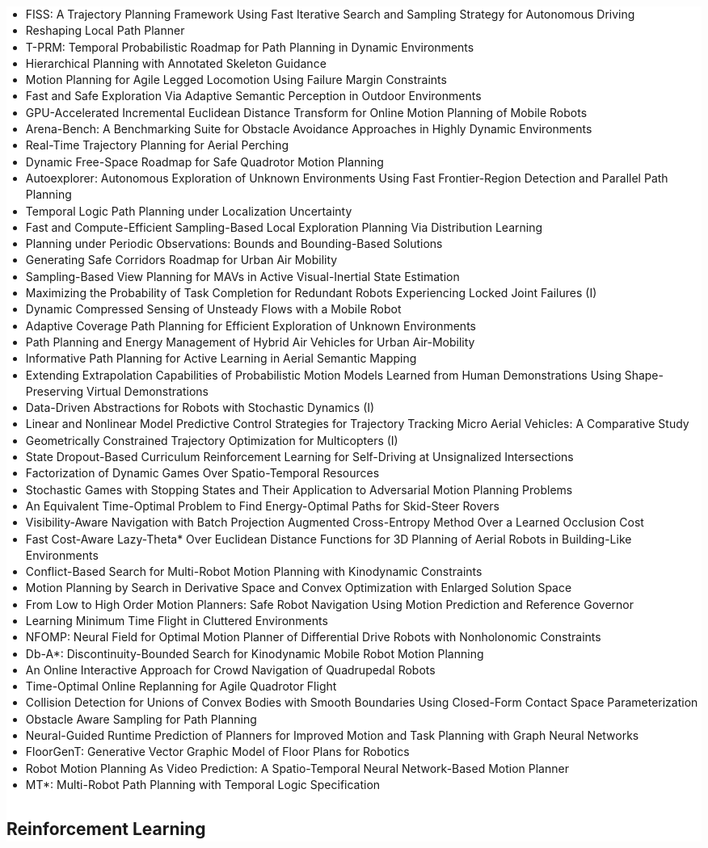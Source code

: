 - FISS: A Trajectory Planning Framework Using Fast Iterative Search and Sampling Strategy for Autonomous Driving
- Reshaping Local Path Planner
- T-PRM: Temporal Probabilistic Roadmap for Path Planning in Dynamic Environments
- Hierarchical Planning with Annotated Skeleton Guidance
- Motion Planning for Agile Legged Locomotion Using Failure Margin Constraints
- Fast and Safe Exploration Via Adaptive Semantic Perception in Outdoor Environments
- GPU-Accelerated Incremental Euclidean Distance Transform for Online Motion Planning of Mobile Robots
- Arena-Bench: A Benchmarking Suite for Obstacle Avoidance Approaches in Highly Dynamic Environments
- Real-Time Trajectory Planning for Aerial Perching
- Dynamic Free-Space Roadmap for Safe Quadrotor Motion Planning
- Autoexplorer: Autonomous Exploration of Unknown Environments Using Fast Frontier-Region Detection and Parallel Path Planning
- Temporal Logic Path Planning under Localization Uncertainty
- Fast and Compute-Efficient Sampling-Based Local Exploration Planning Via Distribution Learning
- Planning under Periodic Observations: Bounds and Bounding-Based Solutions
- Generating Safe Corridors Roadmap for Urban Air Mobility
- Sampling-Based View Planning for MAVs in Active Visual-Inertial State Estimation
- Maximizing the Probability of Task Completion for Redundant Robots Experiencing Locked Joint Failures (I)
- Dynamic Compressed Sensing of Unsteady Flows with a Mobile Robot
- Adaptive Coverage Path Planning for Efficient Exploration of Unknown Environments
- Path Planning and Energy Management of Hybrid Air Vehicles for Urban Air-Mobility
- Informative Path Planning for Active Learning in Aerial Semantic Mapping
- Extending Extrapolation Capabilities of Probabilistic Motion Models Learned from Human Demonstrations Using Shape-Preserving Virtual Demonstrations
- Data-Driven Abstractions for Robots with Stochastic Dynamics (I)
- Linear and Nonlinear Model Predictive Control Strategies for Trajectory Tracking Micro Aerial Vehicles: A Comparative Study
- Geometrically Constrained Trajectory Optimization for Multicopters (I)
- State Dropout-Based Curriculum Reinforcement Learning for Self-Driving at Unsignalized Intersections
- Factorization of Dynamic Games Over Spatio-Temporal Resources
- Stochastic Games with Stopping States and Their Application to Adversarial Motion Planning Problems
- An Equivalent Time-Optimal Problem to Find Energy-Optimal Paths for Skid-Steer Rovers
- Visibility-Aware Navigation with Batch Projection Augmented Cross-Entropy Method Over a Learned Occlusion Cost
- Fast Cost-Aware Lazy-Theta* Over Euclidean Distance Functions for 3D Planning of Aerial Robots in Building-Like Environments
- Conflict-Based Search for Multi-Robot Motion Planning with Kinodynamic Constraints
- Motion Planning by Search in Derivative Space and Convex Optimization with Enlarged Solution Space
- From Low to High Order Motion Planners: Safe Robot Navigation Using Motion Prediction and Reference Governor
- Learning Minimum Time Flight in Cluttered Environments
- NFOMP: Neural Field for Optimal Motion Planner of Differential Drive Robots with Nonholonomic Constraints
- Db-A*: Discontinuity-Bounded Search for Kinodynamic Mobile Robot Motion Planning
- An Online Interactive Approach for Crowd Navigation of Quadrupedal Robots
- Time-Optimal Online Replanning for Agile Quadrotor Flight
- Collision Detection for Unions of Convex Bodies with Smooth Boundaries Using Closed-Form Contact Space Parameterization
- Obstacle Aware Sampling for Path Planning
- Neural-Guided Runtime Prediction of Planners for Improved Motion and Task Planning with Graph Neural Networks
- FloorGenT: Generative Vector Graphic Model of Floor Plans for Robotics
- Robot Motion Planning As Video Prediction: A Spatio-Temporal Neural Network-Based Motion Planner
- MT*: Multi-Robot Path Planning with Temporal Logic Specification
## Reinforcement Learning